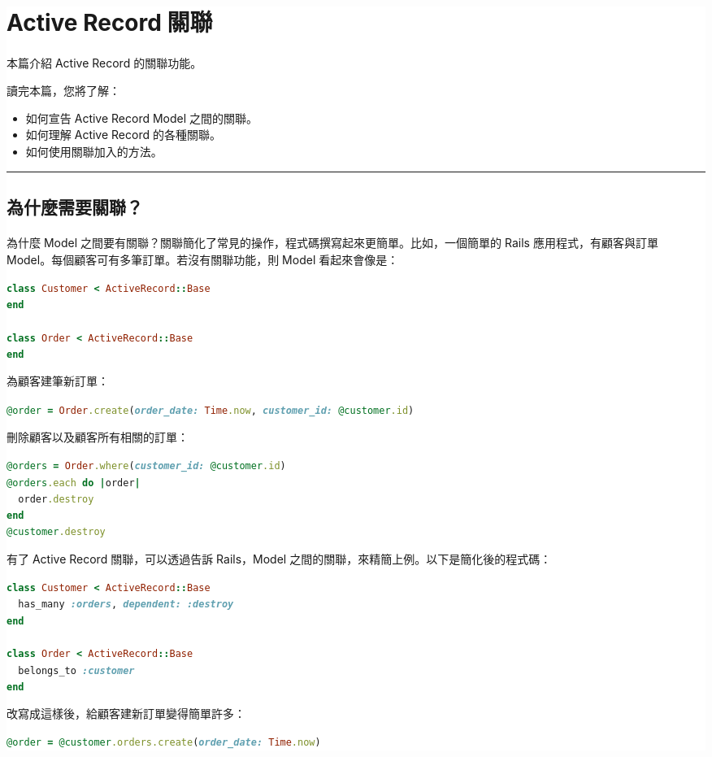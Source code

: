 Active Record 關聯
==========================

本篇介紹 Active Record 的關聯功能。

讀完本篇，您將了解：

* 如何宣告 Active Record Model 之間的關聯。
* 如何理解 Active Record 的各種關聯。
* 如何使用關聯加入的方法。

--------------------------------------------------------------------------------

為什麼需要關聯？
-----------------

為什麼 Model 之間要有關聯？關聯簡化了常見的操作，程式碼撰寫起來更簡單。比如，一個簡單的 Rails 應用程式，有顧客與訂單 Model。每個顧客可有多筆訂單。若沒有關聯功能，則 Model 看起來會像是：

```ruby
class Customer < ActiveRecord::Base
end

class Order < ActiveRecord::Base
end
```

為顧客建筆新訂單：

```ruby
@order = Order.create(order_date: Time.now, customer_id: @customer.id)
```

刪除顧客以及顧客所有相關的訂單：

```ruby
@orders = Order.where(customer_id: @customer.id)
@orders.each do |order|
  order.destroy
end
@customer.destroy
```

有了 Active Record 關聯，可以透過告訴 Rails，Model 之間的關聯，來精簡上例。以下是簡化後的程式碼：

```ruby
class Customer < ActiveRecord::Base
  has_many :orders, dependent: :destroy
end

class Order < ActiveRecord::Base
  belongs_to :customer
end
```

改寫成這樣後，給顧客建新訂單變得簡單許多：

```ruby
@order = @customer.orders.create(order_date: Time.now)
```
